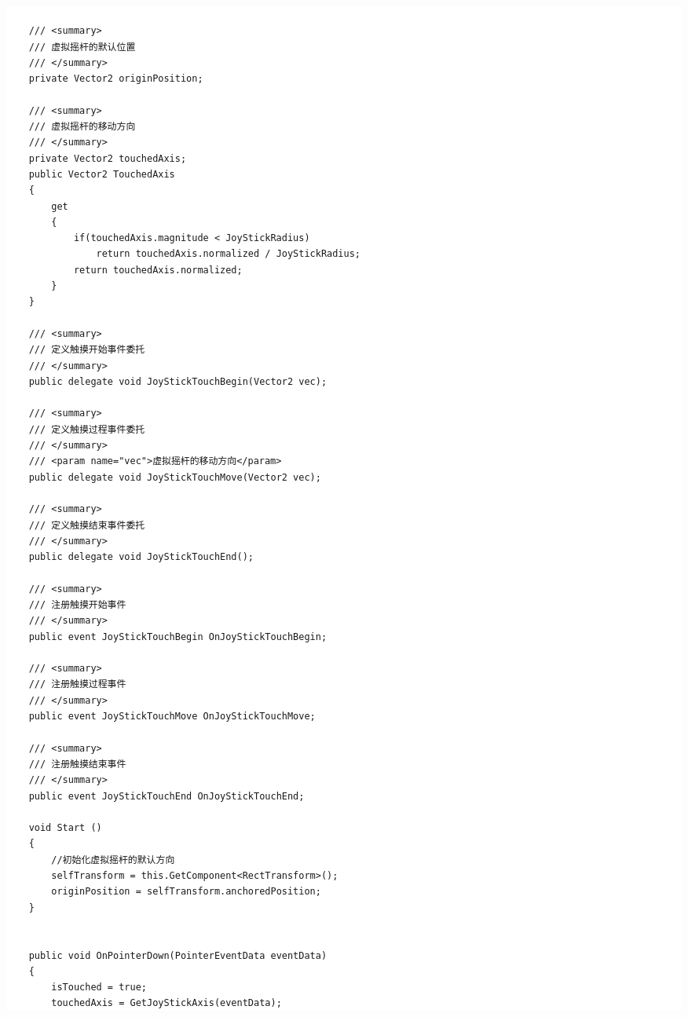 ```

    /// <summary>
    /// 虚拟摇杆的默认位置
    /// </summary>
    private Vector2 originPosition;

    /// <summary>
    /// 虚拟摇杆的移动方向
    /// </summary>
    private Vector2 touchedAxis;
    public Vector2 TouchedAxis
    {
        get
        {
            if(touchedAxis.magnitude < JoyStickRadius)
                return touchedAxis.normalized / JoyStickRadius;
            return touchedAxis.normalized;
        }
    }

	/// <summary>
	/// 定义触摸开始事件委托 
	/// </summary>
	public delegate void JoyStickTouchBegin(Vector2 vec);

    /// <summary>
    /// 定义触摸过程事件委托 
    /// </summary>
    /// <param name="vec">虚拟摇杆的移动方向</param>
	public delegate void JoyStickTouchMove(Vector2 vec);

    /// <summary>
    /// 定义触摸结束事件委托
    /// </summary>
	public delegate void JoyStickTouchEnd();

    /// <summary>
    /// 注册触摸开始事件
    /// </summary>
	public event JoyStickTouchBegin OnJoyStickTouchBegin;

    /// <summary>
    /// 注册触摸过程事件
    /// </summary>
	public event JoyStickTouchMove OnJoyStickTouchMove;

    /// <summary>
    /// 注册触摸结束事件
    /// </summary>
	public event JoyStickTouchEnd OnJoyStickTouchEnd;

	void Start () 
    {
        //初始化虚拟摇杆的默认方向
        selfTransform = this.GetComponent<RectTransform>();
        originPosition = selfTransform.anchoredPosition;
	}


    public void OnPointerDown(PointerEventData eventData)
    {
        isTouched = true;
		touchedAxis = GetJoyStickAxis(eventData);
```